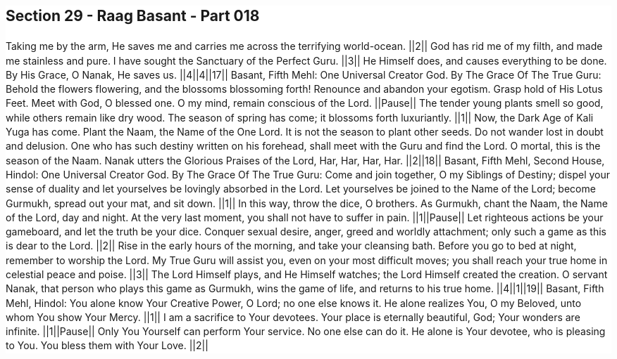 ## Section 29 - Raag Basant - Part 018

Taking me by the arm, He saves me and carries me across the terrifying world-ocean. ||2||
God has rid me of my filth, and made me stainless and pure.
I have sought the Sanctuary of the Perfect Guru. ||3||
He Himself does, and causes everything to be done.
By His Grace, O Nanak, He saves us. ||4||4||17||
Basant, Fifth Mehl:
One Universal Creator God. By The Grace Of The True Guru:
Behold the flowers flowering, and the blossoms blossoming forth!
Renounce and abandon your egotism.
Grasp hold of His Lotus Feet.
Meet with God, O blessed one.
O my mind, remain conscious of the Lord. ||Pause||
The tender young plants smell so good,
while others remain like dry wood.
The season of spring has come;
it blossoms forth luxuriantly. ||1||
Now, the Dark Age of Kali Yuga has come.
Plant the Naam, the Name of the One Lord.
It is not the season to plant other seeds.
Do not wander lost in doubt and delusion.
One who has such destiny written on his forehead, shall meet with the Guru and find the Lord.
O mortal, this is the season of the Naam.
Nanak utters the Glorious Praises of the Lord, Har, Har, Har, Har. ||2||18||
Basant, Fifth Mehl, Second House, Hindol:
One Universal Creator God. By The Grace Of The True Guru:
Come and join together, O my Siblings of Destiny; dispel your sense of duality and let yourselves be lovingly absorbed in the Lord.
Let yourselves be joined to the Name of the Lord; become Gurmukh, spread out your mat, and sit down. ||1||
In this way, throw the dice, O brothers.
As Gurmukh, chant the Naam, the Name of the Lord, day and night. At the very last moment, you shall not have to suffer in pain. ||1||Pause||
Let righteous actions be your gameboard, and let the truth be your dice.
Conquer sexual desire, anger, greed and worldly attachment; only such a game as this is dear to the Lord. ||2||
Rise in the early hours of the morning, and take your cleansing bath. Before you go to bed at night, remember to worship the Lord.
My True Guru will assist you, even on your most difficult moves; you shall reach your true home in celestial peace and poise. ||3||
The Lord Himself plays, and He Himself watches; the Lord Himself created the creation.
O servant Nanak, that person who plays this game as Gurmukh, wins the game of life, and returns to his true home. ||4||1||19||
Basant, Fifth Mehl, Hindol:
You alone know Your Creative Power, O Lord; no one else knows it.
He alone realizes You, O my Beloved, unto whom You show Your Mercy. ||1||
I am a sacrifice to Your devotees.
Your place is eternally beautiful, God; Your wonders are infinite. ||1||Pause||
Only You Yourself can perform Your service. No one else can do it.
He alone is Your devotee, who is pleasing to You. You bless them with Your Love. ||2||
